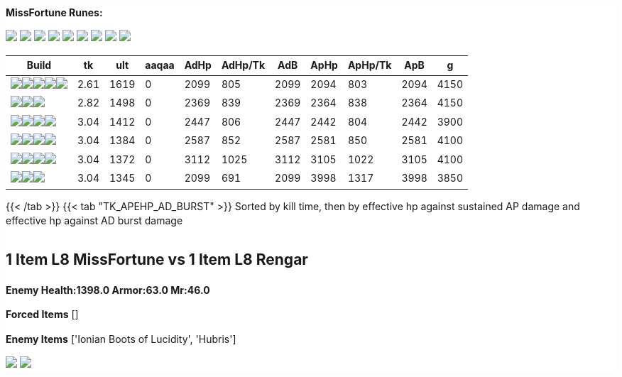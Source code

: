 

**MissFortune Runes:**


![](/Styles/Precision/PressTheAttack/PressTheAttack.png)
![](/Styles/Precision/PresenceOfMind/PresenceOfMind.png)
![](/Styles/Precision/LegendAlacrity/LegendAlacrity.png)
![](/Styles/Precision/CutDown/CutDown.png)
![](/Styles/Sorcery/AbsoluteFocus/AbsoluteFocus.png)
![](/Styles/Sorcery/GatheringStorm/GatheringStorm.png)
![](/StatMods/StatModsAdaptiveForceIcon.png)
![](/StatMods/StatModsAdaptiveForceIcon.png)
![](/StatMods/StatModsHealthScalingIcon.png)





 Build |tk|ult|aaqaa|AdHp|AdHp/Tk|AdB|ApHp|ApHp/Tk|ApB|g
-|-|-|-|-|-|-|-|-|-|-
![](/item/3142.png)![](/item/1001.png)![](/item/1055.png)![](/item/1036.png)![](/item/1036.png)|2.61|1619|0|2099|805|2099|2094|803|2094|4150
![](/item/3072.png)![](/item/1001.png)![](/item/1055.png)|2.82|1498|0|2369|839|2369|2364|838|2364|4150
![](/item/3814.png)![](/item/1001.png)![](/item/1055.png)![](/item/1036.png)|3.04|1412|0|2447|806|2447|2442|804|2442|3900
![](/item/3181.png)![](/item/1001.png)![](/item/1055.png)![](/item/1036.png)|3.04|1384|0|2587|852|2587|2581|850|2581|4100
![](/item/6673.png)![](/item/1001.png)![](/item/1055.png)![](/item/1036.png)|3.04|1372|0|3112|1025|3112|3105|1022|3105|4100
![](/item/3156.png)![](/item/1001.png)![](/item/1055.png)|3.04|1345|0|2099|691|2099|3998|1317|3998|3850
{{< /tab >}}
{{< tab "TK_APEHP_AD_BURST" >}}
Sorted by kill time, then by effective hp against sustained AP damage and effective hp against AD burst damage
## 1 Item L8 MissFortune vs 1 Item L8 Rengar

**Enemy Health:1398.0 Armor:63.0 Mr:46.0**


**Forced Items** []








**Enemy Items** ['Ionian Boots of Lucidity', 'Hubris']





![](/item/3158.png)
![](/item/6697.png)

